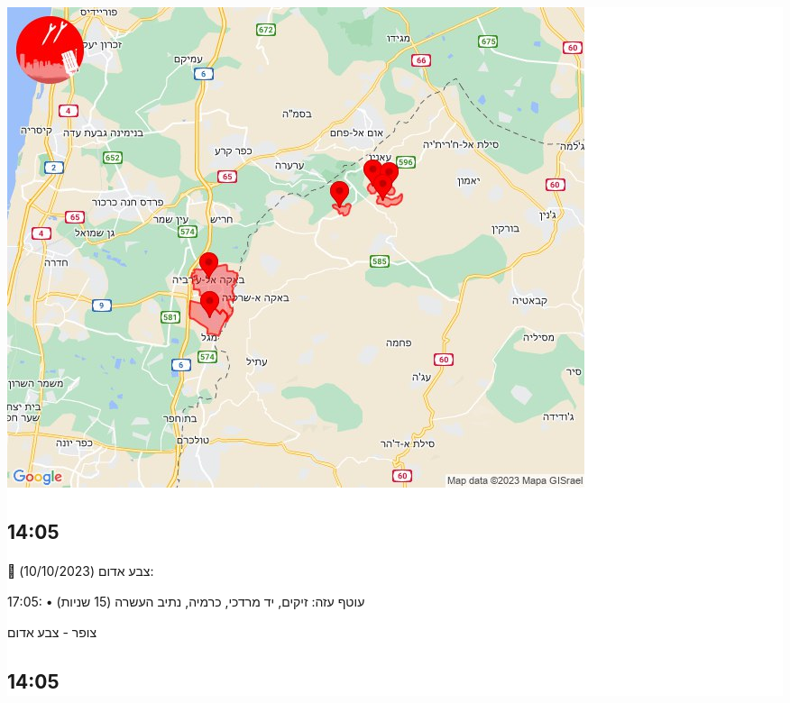 ![Photo](images/13601.jpg)

## 14:05

🔴 צבע אדום (10/10/2023):

17:05:
• עוטף עזה: זיקים, יד מרדכי, כרמיה, נתיב העשרה (15 שניות)

צופר - צבע אדום

## 14:05
